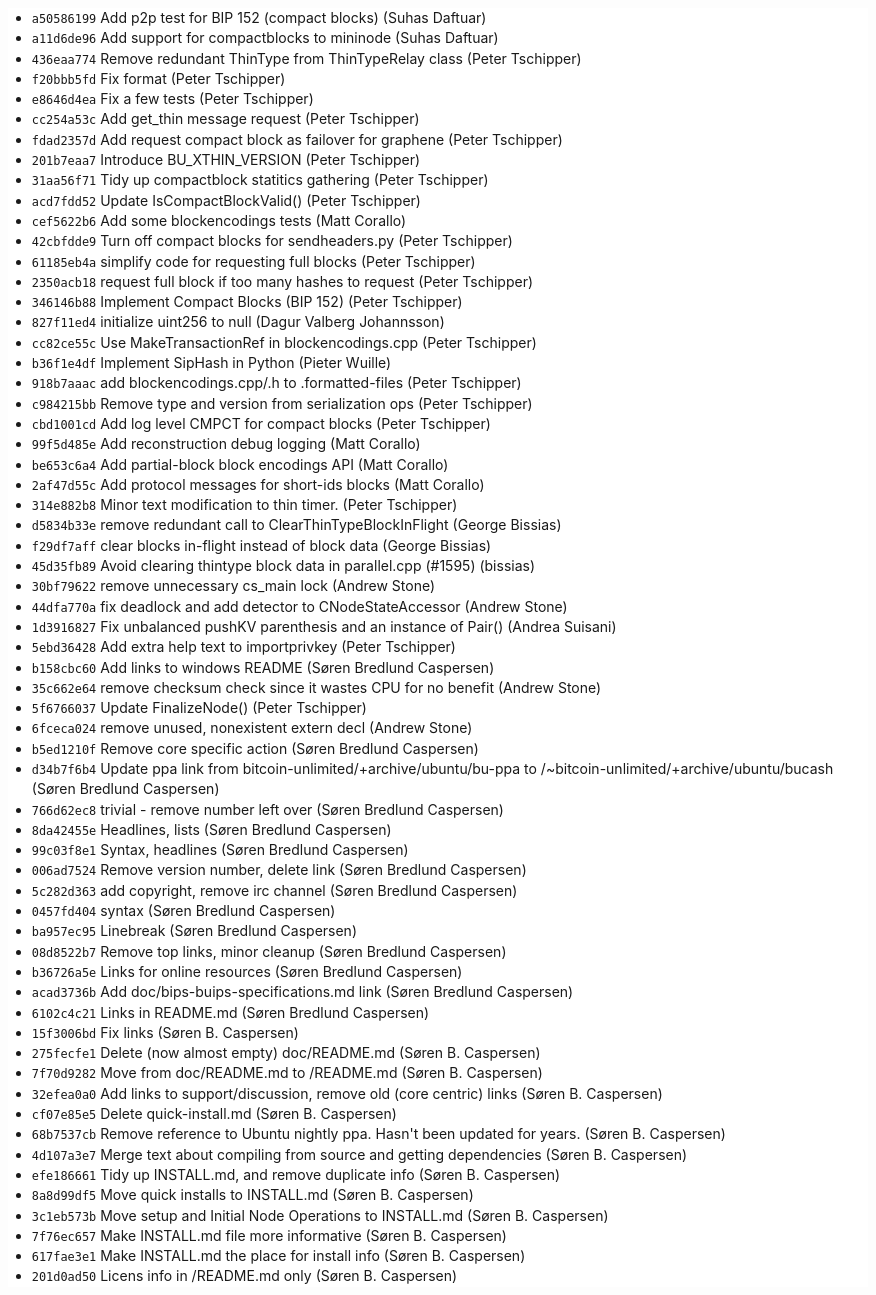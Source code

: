 - `a50586199` Add p2p test for BIP 152 (compact blocks) (Suhas Daftuar)
- `a11d6de96` Add support for compactblocks to mininode (Suhas Daftuar)
- `436eaa774` Remove redundant ThinType from ThinTypeRelay class (Peter Tschipper)
- `f20bbb5fd` Fix format (Peter Tschipper)
- `e8646d4ea` Fix a few tests (Peter Tschipper)
- `cc254a53c` Add get_thin message request (Peter Tschipper)
- `fdad2357d` Add request compact block as failover for graphene (Peter Tschipper)
- `201b7eaa7` Introduce BU_XTHIN_VERSION (Peter Tschipper)
- `31aa56f71` Tidy up compactblock statitics gathering (Peter Tschipper)
- `acd7fdd52` Update IsCompactBlockValid() (Peter Tschipper)
- `cef5622b6` Add some blockencodings tests (Matt Corallo)
- `42cbfdde9` Turn off compact blocks for sendheaders.py (Peter Tschipper)
- `61185eb4a` simplify code for requesting full blocks (Peter Tschipper)
- `2350acb18` request full block if too many hashes to request (Peter Tschipper)
- `346146b88` Implement Compact Blocks (BIP 152) (Peter Tschipper)
- `827f11ed4` initialize uint256 to null (Dagur Valberg Johannsson)
- `cc82ce55c` Use MakeTransactionRef in blockencodings.cpp (Peter Tschipper)
- `b36f1e4df` Implement SipHash in Python (Pieter Wuille)
- `918b7aaac` add blockencodings.cpp/.h to .formatted-files (Peter Tschipper)
- `c984215bb` Remove type and version from serialization ops (Peter Tschipper)
- `cbd1001cd` Add log level CMPCT for compact blocks (Peter Tschipper)
- `99f5d485e` Add reconstruction debug logging (Matt Corallo)
- `be653c6a4` Add partial-block block encodings API (Matt Corallo)
- `2af47d55c` Add protocol messages for short-ids blocks (Matt Corallo)
- `314e882b8` Minor text modification to thin timer. (Peter Tschipper)
- `d5834b33e` remove redundant call to ClearThinTypeBlockInFlight (George Bissias)
- `f29df7aff` clear blocks in-flight instead of block data (George Bissias)
- `45d35fb89` Avoid clearing thintype block data in parallel.cpp (#1595) (bissias)
- `30bf79622` remove unnecessary cs_main lock (Andrew Stone)
- `44dfa770a` fix deadlock and add detector to CNodeStateAccessor (Andrew Stone)
- `1d3916827` Fix unbalanced pushKV parenthesis and an instance of Pair() (Andrea Suisani)
- `5ebd36428` Add extra help text to importprivkey (Peter Tschipper)
- `b158cbc60` Add links to windows README (Søren Bredlund Caspersen)
- `35c662e64` remove checksum check since it wastes CPU for no benefit (Andrew Stone)
- `5f6766037` Update FinalizeNode() (Peter Tschipper)
- `6fceca024` remove unused, nonexistent extern decl (Andrew Stone)
- `b5ed1210f` Remove core specific action (Søren Bredlund Caspersen)
- `d34b7f6b4` Update ppa link from bitcoin-unlimited/+archive/ubuntu/bu-ppa to /~bitcoin-unlimited/+archive/ubuntu/bucash (Søren Bredlund Caspersen)
- `766d62ec8` trivial - remove number left over (Søren Bredlund Caspersen)
- `8da42455e` Headlines, lists (Søren Bredlund Caspersen)
- `99c03f8e1` Syntax, headlines (Søren Bredlund Caspersen)
- `006ad7524` Remove version number, delete link (Søren Bredlund Caspersen)
- `5c282d363` add copyright, remove irc channel (Søren Bredlund Caspersen)
- `0457fd404` syntax (Søren Bredlund Caspersen)
- `ba957ec95` Linebreak (Søren Bredlund Caspersen)
- `08d8522b7` Remove top links, minor cleanup (Søren Bredlund Caspersen)
- `b36726a5e` Links for online resources (Søren Bredlund Caspersen)
- `acad3736b` Add doc/bips-buips-specifications.md link (Søren Bredlund Caspersen)
- `6102c4c21` Links in README.md (Søren Bredlund Caspersen)
- `15f3006bd` Fix links (Søren B. Caspersen)
- `275fecfe1` Delete (now almost empty) doc/README.md (Søren B. Caspersen)
- `7f70d9282` Move from doc/README.md to /README.md (Søren B. Caspersen)
- `32efea0a0` Add links to support/discussion, remove old (core centric) links (Søren B. Caspersen)
- `cf07e85e5` Delete quick-install.md (Søren B. Caspersen)
- `68b7537cb` Remove reference to Ubuntu nightly ppa. Hasn't been updated for years. (Søren B. Caspersen)
- `4d107a3e7` Merge text about compiling from source and getting dependencies (Søren B. Caspersen)
- `efe186661` Tidy up INSTALL.md, and remove duplicate info (Søren B. Caspersen)
- `8a8d99df5` Move quick installs to INSTALL.md (Søren B. Caspersen)
- `3c1eb573b` Move setup and Initial Node Operations to INSTALL.md (Søren B. Caspersen)
- `7f76ec657` Make INSTALL.md file more informative (Søren B. Caspersen)
- `617fae3e1` Make INSTALL.md the place for install info (Søren B. Caspersen)
- `201d0ad50` Licens info in /README.md only (Søren B. Caspersen)